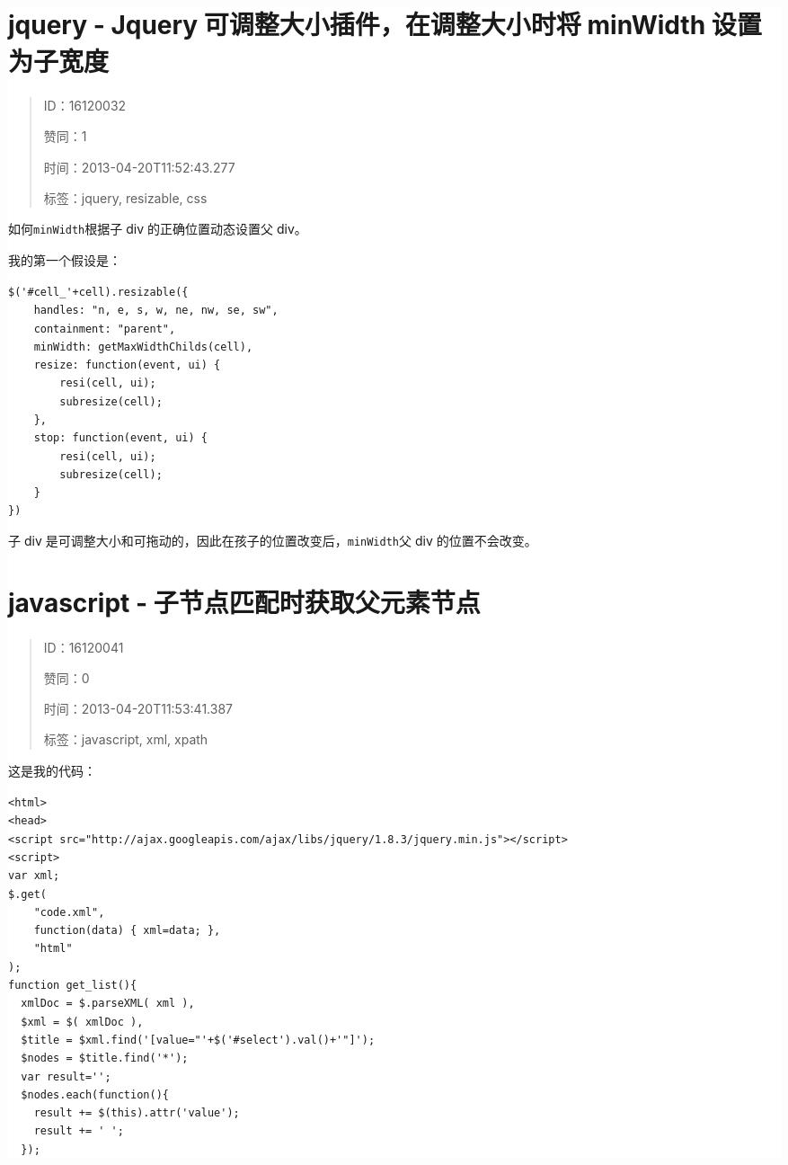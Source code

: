 # jquery - Jquery 可调整大小插件，在调整大小时将 minWidth 设置为子宽度

> ID：16120032
> 
> 赞同：1
> 
> 时间：2013-04-20T11:52:43.277
> 
> 标签：jquery, resizable, css

如何`minWidth`根据子 div 的正确位置动态设置父 div。

我的第一个假设是：

```
$('#cell_'+cell).resizable({
    handles: "n, e, s, w, ne, nw, se, sw",
    containment: "parent",
    minWidth: getMaxWidthChilds(cell),
    resize: function(event, ui) {
        resi(cell, ui);
        subresize(cell);
    },
    stop: function(event, ui) {
        resi(cell, ui);
        subresize(cell);
    }
}) 
```

子 div 是可调整大小和可拖动的，因此在孩子的位置改变后，`minWidth`父 div 的位置不会改变。

# javascript - 子节点匹配时获取父元素节点

> ID：16120041
> 
> 赞同：0
> 
> 时间：2013-04-20T11:53:41.387
> 
> 标签：javascript, xml, xpath

这是我的代码：

```
<html>
<head>
<script src="http://ajax.googleapis.com/ajax/libs/jquery/1.8.3/jquery.min.js"></script>
<script>
var xml;
$.get(
    "code.xml",  
    function(data) { xml=data; },
    "html"
);
function get_list(){
  xmlDoc = $.parseXML( xml ),
  $xml = $( xmlDoc ),
  $title = $xml.find('[value="'+$('#select').val()+'"]');
  $nodes = $title.find('*');
  var result='';
  $nodes.each(function(){
    result += $(this).attr('value');
    result += ' ';
  });
```